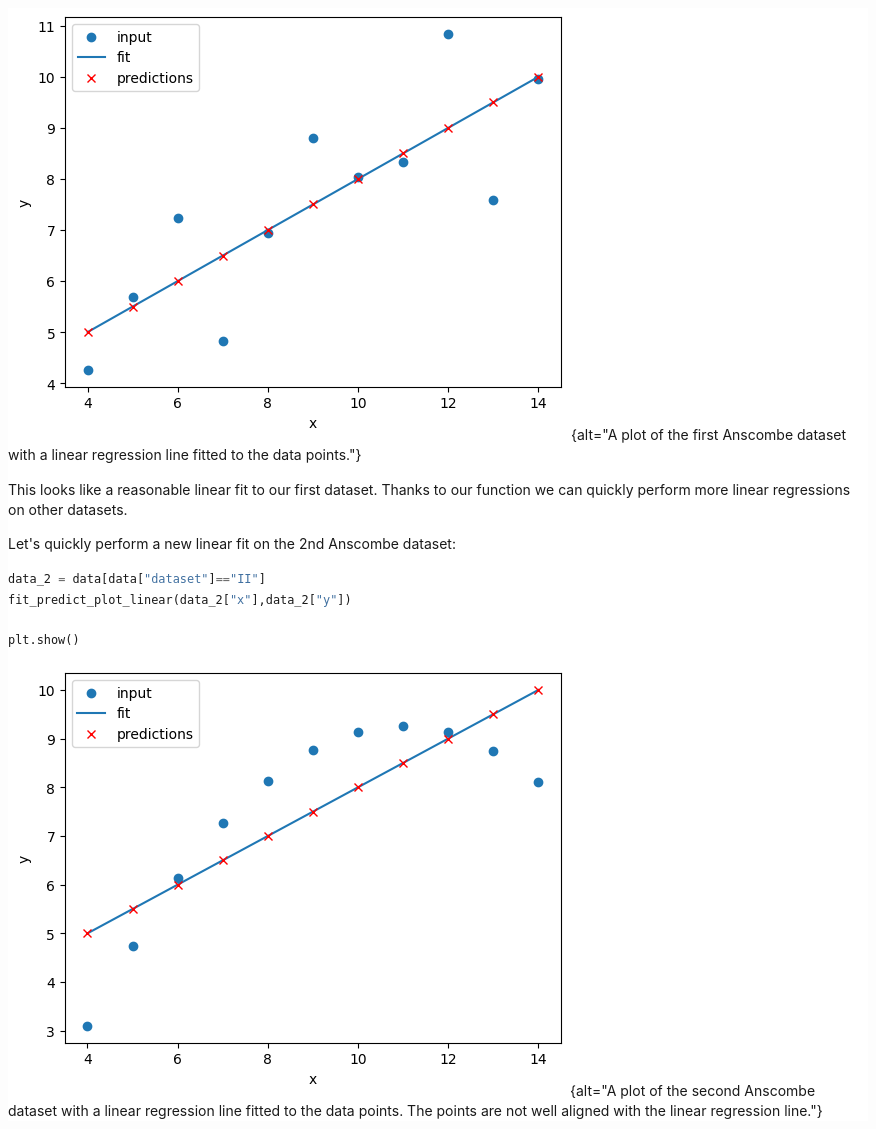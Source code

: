![Linear regression of dataset I](fig/regress_linear.png){alt="A plot of the first Anscombe dataset with a linear regression line fitted to the data points."}

This looks like a reasonable linear fit to our first dataset. Thanks to our function we can quickly perform more linear regressions on other datasets.

Let's quickly perform a new linear fit on the 2nd Anscombe dataset:

```python
data_2 = data[data["dataset"]=="II"]
fit_predict_plot_linear(data_2["x"],data_2["y"])

plt.show()
```

![Linear regression of dataset II](fig/regress_linear_2nd.png){alt="A plot of the second Anscombe dataset with a linear regression line fitted to the data points. The points are not well aligned with the linear regression line."}
